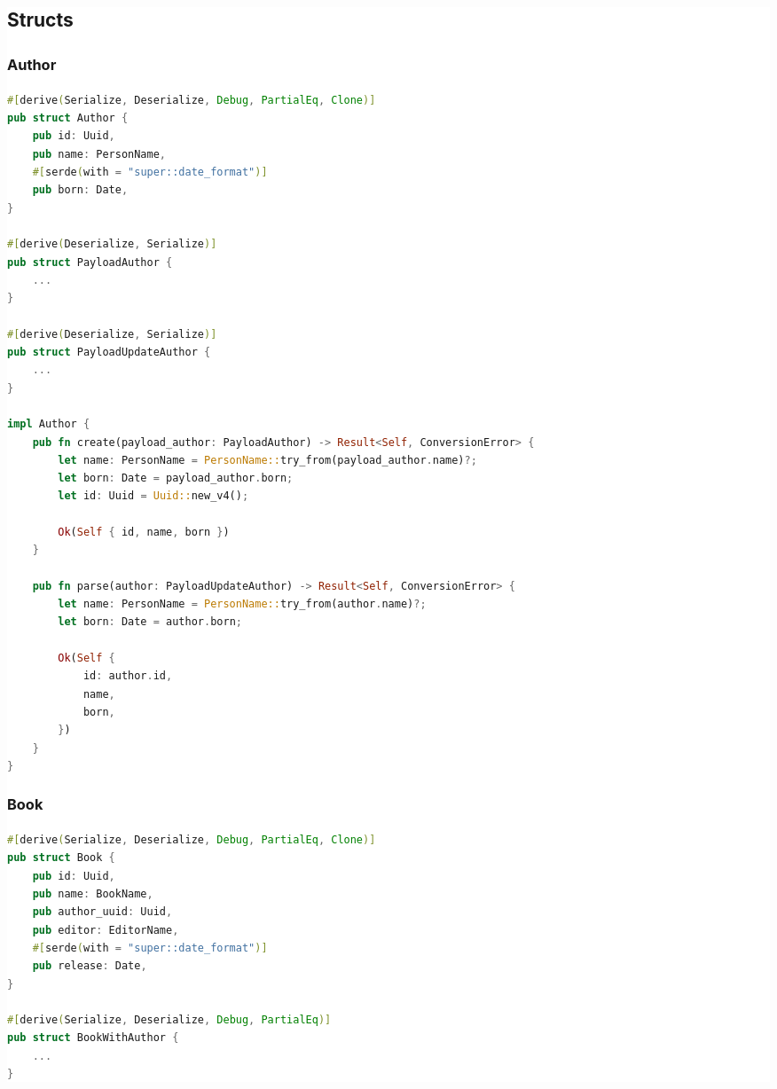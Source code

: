## Structs

### Author

```rust
#[derive(Serialize, Deserialize, Debug, PartialEq, Clone)]
pub struct Author {
    pub id: Uuid,
    pub name: PersonName,
    #[serde(with = "super::date_format")]
    pub born: Date,
}

#[derive(Deserialize, Serialize)]
pub struct PayloadAuthor {
    ...
}

#[derive(Deserialize, Serialize)]
pub struct PayloadUpdateAuthor {
    ...
}

impl Author {
    pub fn create(payload_author: PayloadAuthor) -> Result<Self, ConversionError> {
        let name: PersonName = PersonName::try_from(payload_author.name)?;
        let born: Date = payload_author.born;
        let id: Uuid = Uuid::new_v4();

        Ok(Self { id, name, born })
    }

    pub fn parse(author: PayloadUpdateAuthor) -> Result<Self, ConversionError> {
        let name: PersonName = PersonName::try_from(author.name)?;
        let born: Date = author.born;

        Ok(Self {
            id: author.id,
            name,
            born,
        })
    }
}
```

### Book

```rust
#[derive(Serialize, Deserialize, Debug, PartialEq, Clone)]
pub struct Book {
    pub id: Uuid,
    pub name: BookName,
    pub author_uuid: Uuid,
    pub editor: EditorName,
    #[serde(with = "super::date_format")]
    pub release: Date,
}

#[derive(Serialize, Deserialize, Debug, PartialEq)]
pub struct BookWithAuthor {
    ...
}

```